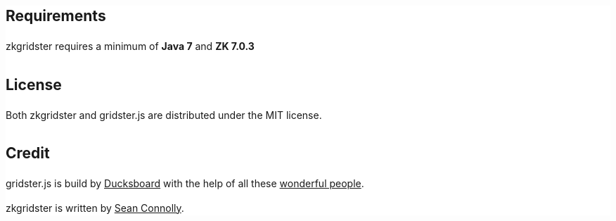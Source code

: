 
## Requirements

zkgridster requires a minimum of __Java 7__ and __ZK 7.0.3__

## License

Both zkgridster and gridster.js are distributed under the MIT license.

## Credit

gridster.js is build by [Ducksboard](http://ducksboard.com/) with the help of all these [wonderful people](https://github.com/ducksboard/gridster.js/graphs/contributors).

zkgridster is written by [Sean Connolly](https://github.com/connollyst).